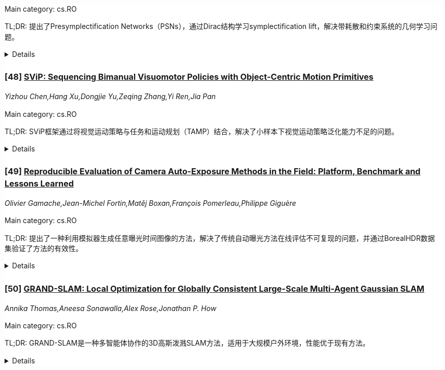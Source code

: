 Main category: cs.RO

TL;DR: 提出了Presymplectification Networks（PSNs），通过Dirac结构学习symplectification lift，解决带耗散和约束系统的几何学习问题。


<details><summary>Details</summary></details>


### [48] [SViP: Sequencing Bimanual Visuomotor Policies with Object-Centric Motion Primitives](https://arxiv.org/abs/2506.18825)
*Yizhou Chen,Hang Xu,Dongjie Yu,Zeqing Zhang,Yi Ren,Jia Pan*

Main category: cs.RO

TL;DR: SViP框架通过将视觉运动策略与任务和运动规划（TAMP）结合，解决了小样本下视觉运动策略泛化能力不足的问题。


<details><summary>Details</summary></details>


### [49] [Reproducible Evaluation of Camera Auto-Exposure Methods in the Field: Platform, Benchmark and Lessons Learned](https://arxiv.org/abs/2506.18844)
*Olivier Gamache,Jean-Michel Fortin,Matěj Boxan,François Pomerleau,Philippe Giguère*

Main category: cs.RO

TL;DR: 提出了一种利用模拟器生成任意曝光时间图像的方法，解决了传统自动曝光方法在线评估不可复现的问题，并通过BorealHDR数据集验证了方法的有效性。


<details><summary>Details</summary></details>


### [50] [GRAND-SLAM: Local Optimization for Globally Consistent Large-Scale Multi-Agent Gaussian SLAM](https://arxiv.org/abs/2506.18885)
*Annika Thomas,Aneesa Sonawalla,Alex Rose,Jonathan P. How*

Main category: cs.RO

TL;DR: GRAND-SLAM是一种多智能体协作的3D高斯泼溅SLAM方法，适用于大规模户外环境，性能优于现有方法。


<details>
  <summary>Details</summary>
Motivation: 现有高斯泼溅SLAM方法局限于小规模室内环境，无法满足多智能体户外场景的需求。

Method: 结合局部优化的隐式跟踪模块和多机器人闭环检测的位姿图优化框架。

Result: 在Replica数据集上PSNR提高28%，在Kimera-Multi数据集上多智能体跟踪误差降低91%。

Conclusion: GRAND-SLAM在大规模户外多智能体场景中表现出色，性能显著优于现有方法。

Abstract: 3D Gaussian splatting has emerged as an expressive scene representation for
RGB-D visual SLAM, but its application to large-scale, multi-agent outdoor
environments remains unexplored. Multi-agent Gaussian SLAM is a promising
approach to rapid exploration and reconstruction of environments, offering
scalable environment representations, but existing approaches are limited to
